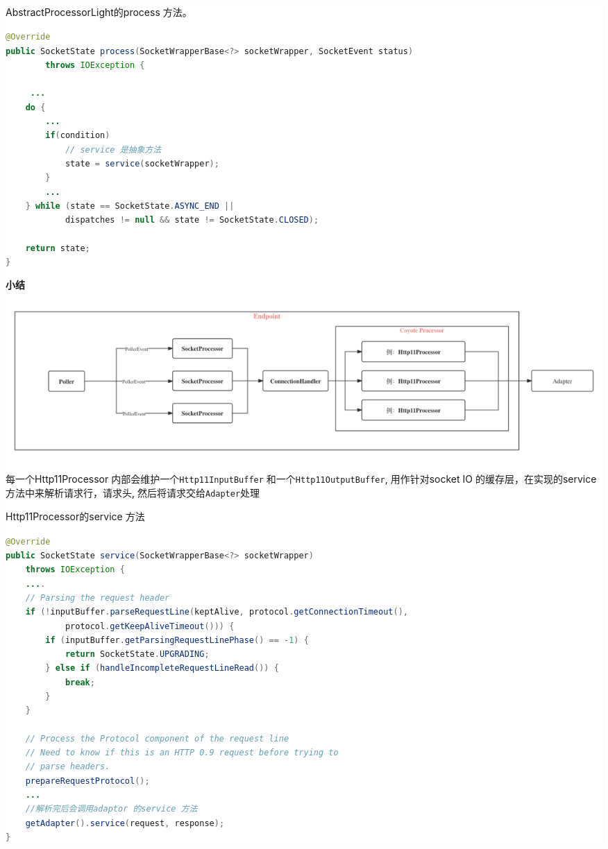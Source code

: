 AbstractProcessorLight的process 方法。

```java
@Override
public SocketState process(SocketWrapperBase<?> socketWrapper, SocketEvent status)
        throws IOException {

     ...
    do {
        ...
        if(condition)
            // service 是抽象方法
            state = service(socketWrapper);
        } 
        ...
    } while (state == SocketState.ASYNC_END ||
            dispatches != null && state != SocketState.CLOSED);

    return state;
}
```

**小结**

![poller到Adapter](images/poller-and-Adapter.png)

每一个Http11Processor 内部会维护一个`Http11InputBuffer` 和一个`Http11OutputBuffer`, 用作针对socket IO 的缓存层，在实现的service 方法中来解析请求行，请求头, 然后将请求交给`Adapter`处理

Http11Processor的service 方法

```java
@Override
public SocketState service(SocketWrapperBase<?> socketWrapper)
    throws IOException {
    ....
    // Parsing the request header
    if (!inputBuffer.parseRequestLine(keptAlive, protocol.getConnectionTimeout(),
            protocol.getKeepAliveTimeout())) {
        if (inputBuffer.getParsingRequestLinePhase() == -1) {
            return SocketState.UPGRADING;
        } else if (handleIncompleteRequestLineRead()) {
            break;
        }
    }

    // Process the Protocol component of the request line
    // Need to know if this is an HTTP 0.9 request before trying to
    // parse headers.
    prepareRequestProtocol();
    ...
    //解析完后会调用adaptor 的service 方法
    getAdapter().service(request, response);
}
```
